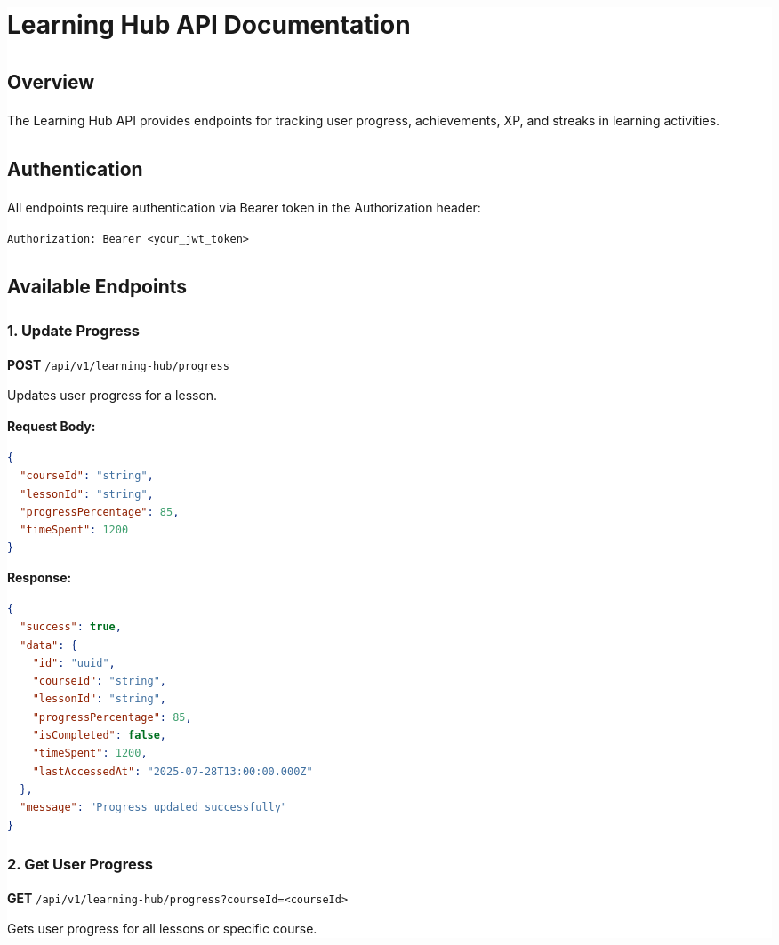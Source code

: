 # Learning Hub API Documentation

## Overview
The Learning Hub API provides endpoints for tracking user progress, achievements, XP, and streaks in learning activities.

## Authentication
All endpoints require authentication via Bearer token in the Authorization header:
```
Authorization: Bearer <your_jwt_token>
```

## Available Endpoints

### 1. Update Progress
**POST** `/api/v1/learning-hub/progress`

Updates user progress for a lesson.

**Request Body:**
```json
{
  "courseId": "string",
  "lessonId": "string", 
  "progressPercentage": 85,
  "timeSpent": 1200
}
```

**Response:**
```json
{
  "success": true,
  "data": {
    "id": "uuid",
    "courseId": "string",
    "lessonId": "string",
    "progressPercentage": 85,
    "isCompleted": false,
    "timeSpent": 1200,
    "lastAccessedAt": "2025-07-28T13:00:00.000Z"
  },
  "message": "Progress updated successfully"
}
```

### 2. Get User Progress
**GET** `/api/v1/learning-hub/progress?courseId=<courseId>`

Gets user progress for all lessons or specific course.
